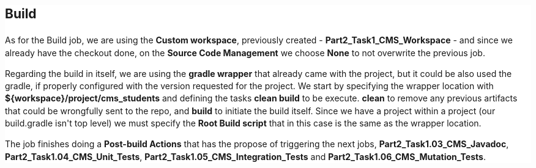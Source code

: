 ## Build

As for the Build job, we are using the **Custom workspace**, previously created - **Part2_Task1_CMS_Workspace** - and since we already have the checkout done, on the **Source Code Management** we choose **None** to not overwrite the previous job.

Regarding the build in itself, we are using the **gradle wrapper** that already came with the project, but it could be also used the gradle, if properly configured with the version requested for the project. We start by specifying the wrapper location with **${workspace}/project/cms_students** and defining the tasks **clean build** to be execute. **clean** to remove any previous artifacts that could be wrongfully sent to the repo, and **build** to initiate the build itself. Since we have a project within a project (our build.gradle isn't top level) we must specify the **Root Build script** that in this case is the same as the wrapper location.

The job finishes doing a **Post-build Actions** that has the propose of triggering the next jobs, **Part2_Task1.03_CMS_Javadoc**, **Part2_Task1.04_CMS_Unit_Tests**,  **Part2_Task1.05_CMS_Integration_Tests** and  **Part2_Task1.06_CMS_Mutation_Tests**.
